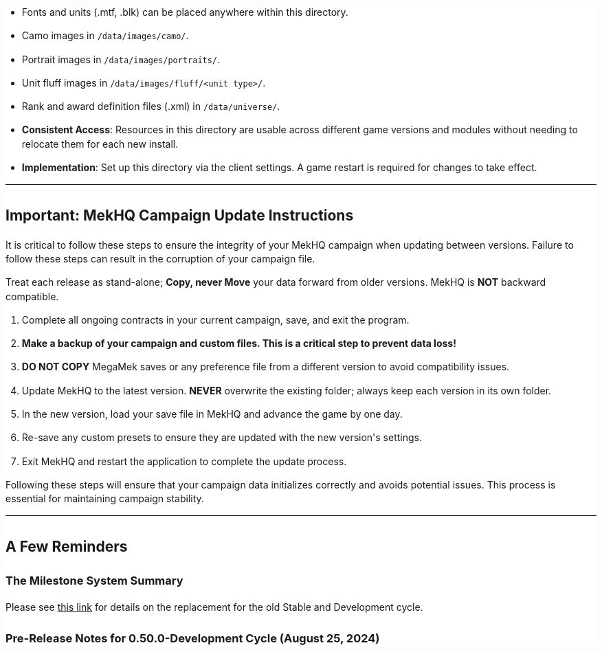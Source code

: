   - Fonts and units (.mtf, .blk) can be placed anywhere within this directory.

  - Camo images in `/data/images/camo/`.

  - Portrait images in `/data/images/portraits/`.

  - Unit fluff images in `/data/images/fluff/<unit type>/`.

  - Rank and award definition files (.xml) in `/data/universe/`.

- **Consistent Access**: Resources in this directory are usable across different game versions and modules without needing to relocate them for each new install.

- **Implementation**: Set up this directory via the client settings. A game restart is required for changes to take effect.

---

## Important: MekHQ Campaign Update Instructions

It is critical to follow these steps to ensure the integrity of your MekHQ campaign when updating between versions. Failure to follow these steps can result in the corruption of your campaign file.

Treat each release as stand-alone; **Copy, never Move** your data forward from older versions. MekHQ is **NOT** backward compatible.

1. Complete all ongoing contracts in your current campaign, save, and exit the program.

2. **Make a backup of your campaign and custom files. This is a critical step to prevent data loss!**

3. **DO NOT COPY** MegaMek saves or any preference file from a different version to avoid compatibility issues.

4. Update MekHQ to the latest version. **NEVER** overwrite the existing folder; always keep each version in its own folder.

5. In the new version, load your save file in MekHQ and advance the game by one day.

6. Re-save any custom presets to ensure they are updated with the new version's settings.

7. Exit MekHQ and restart the application to complete the update process.

Following these steps will ensure that your campaign data initializes correctly and avoids potential issues. This process is essential for maintaining campaign stability.

---

## A Few Reminders

### The Milestone System Summary

Please see [this link](https://github.com/MegaMek/megamek/wiki/Milestone-Releases) for details on the replacement for the old Stable and Development cycle.

### Pre-Release Notes for 0.50.0-Development Cycle (August 25, 2024)
